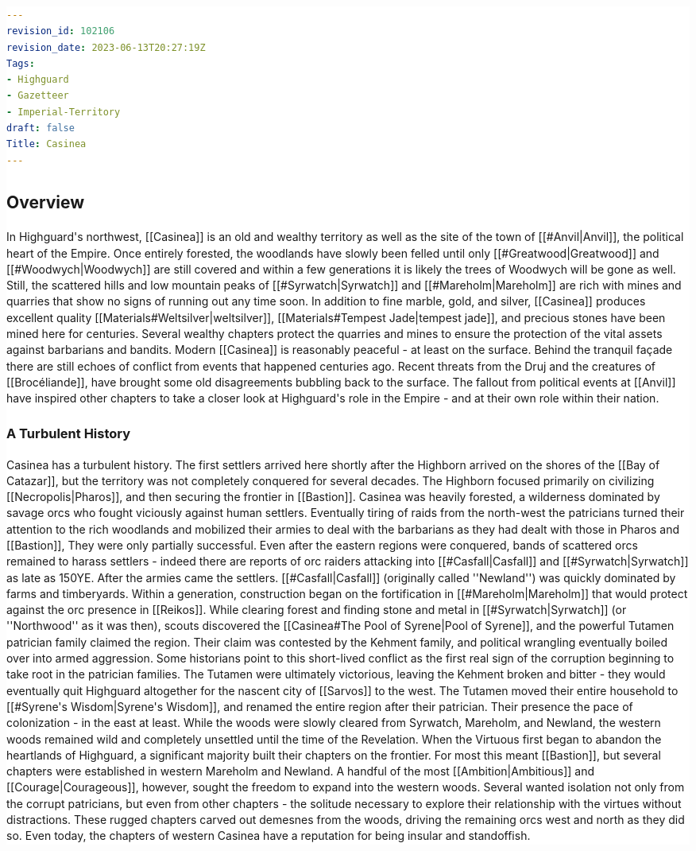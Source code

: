 ```yaml
---
revision_id: 102106
revision_date: 2023-06-13T20:27:19Z
Tags:
- Highguard
- Gazetteer
- Imperial-Territory
draft: false
Title: Casinea
---
```

## Overview
In Highguard's northwest, [[Casinea]] is an old and wealthy territory as well as the site of the town of [[#Anvil|Anvil]], the political heart of the Empire. Once entirely forested, the woodlands have slowly been felled until only [[#Greatwood|Greatwood]] and [[#Woodwych|Woodwych]] are still covered and within a few generations it is likely the trees of Woodwych will be gone as well. Still, the scattered hills and low mountain peaks of [[#Syrwatch|Syrwatch]] and [[#Mareholm|Mareholm]] are rich with mines and quarries that show no signs of running out any time soon. In addition to fine marble, gold, and silver, [[Casinea]] produces excellent quality [[Materials#Weltsilver|weltsilver]], [[Materials#Tempest Jade|tempest jade]], and precious stones have been mined here for centuries. Several wealthy chapters protect the quarries and mines to ensure the protection of the vital assets against barbarians and bandits.
Modern [[Casinea]] is reasonably peaceful - at least on the surface. Behind the tranquil façade there are still echoes of conflict from events that happened centuries ago. Recent threats from the Druj and the creatures of [[Brocéliande]], have brought some old disagreements bubbling back to the surface. The fallout from political events at [[Anvil]] have inspired other chapters to take a closer look at Highguard's role in the Empire - and at their own role within their nation.
### A Turbulent History
Casinea has a turbulent history. The first settlers arrived here shortly after the Highborn arrived on the shores of the [[Bay of Catazar]], but the territory was not completely conquered for several decades. The Highborn focused primarily on civilizing [[Necropolis|Pharos]], and then securing the frontier in [[Bastion]]. Casinea was heavily forested, a wilderness dominated by savage orcs who fought viciously against human settlers. Eventually tiring of raids from the north-west the patricians turned their attention to the rich woodlands and mobilized their armies to deal with the barbarians as they had dealt with those in Pharos and [[Bastion]], They were only partially successful. Even after the eastern regions were conquered, bands of scattered orcs remained to harass settlers - indeed there are reports of orc raiders attacking into [[#Casfall|Casfall]] and [[#Syrwatch|Syrwatch]] as late as 150YE.
After the armies came the settlers. [[#Casfall|Casfall]] (originally called ''Newland'') was quickly dominated by farms and timberyards. Within a generation, construction began on the fortification in [[#Mareholm|Mareholm]] that would protect against the orc presence in [[Reikos]]. While clearing forest and finding stone and metal in [[#Syrwatch|Syrwatch]] (or ''Northwood'' as it was then), scouts discovered the [[Casinea#The Pool of Syrene|Pool of Syrene]], and the powerful Tutamen patrician family claimed the region. Their claim was contested by the Kehment family, and political wrangling eventually boiled over into armed aggression. Some historians point to this short-lived conflict as the first real sign of the corruption beginning to take root in the patrician families. The Tutamen were ultimately victorious, leaving the Kehment broken and bitter - they would eventually quit Highguard altogether for the nascent city of [[Sarvos]] to the west. The Tutamen moved their entire household to [[#Syrene's Wisdom|Syrene's Wisdom]], and renamed the entire region after their patrician. Their presence the pace of colonization - in the east at least. While the woods were slowly cleared from Syrwatch, Mareholm, and Newland, the western woods remained wild and completely unsettled until the time of the Revelation.
When the Virtuous first began to abandon the heartlands of Highguard, a significant majority built their chapters on the frontier. For most this meant [[Bastion]], but several chapters were established in western Mareholm and Newland. A handful of the most [[Ambition|Ambitious]] and [[Courage|Courageous]], however, sought the freedom to expand into the western woods. Several wanted isolation not only from the corrupt patricians, but even from other chapters - the solitude necessary to explore their relationship with the virtues without distractions. These rugged chapters carved out demesnes from the woods, driving the remaining orcs west and north as they did so. Even today, the chapters of western Casinea have a reputation for being insular and standoffish.